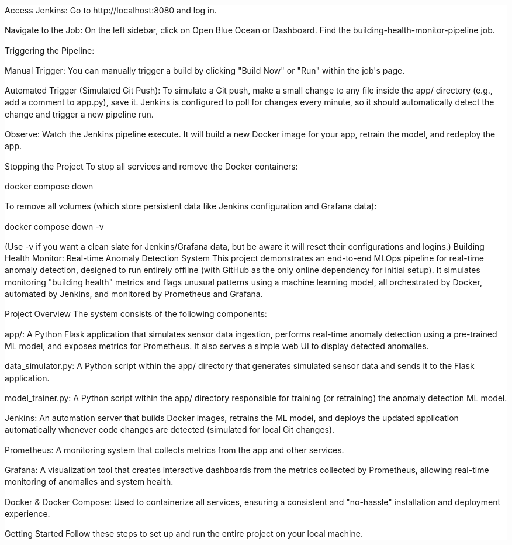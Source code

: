 Access Jenkins: Go to http://localhost:8080 and log in.

Navigate to the Job: On the left sidebar, click on Open Blue Ocean or Dashboard. Find the building-health-monitor-pipeline job.

Triggering the Pipeline:

Manual Trigger: You can manually trigger a build by clicking "Build Now" or "Run" within the job's page.

Automated Trigger (Simulated Git Push): To simulate a Git push, make a small change to any file inside the app/ directory (e.g., add a comment to app.py), save it. Jenkins is configured to poll for changes every minute, so it should automatically detect the change and trigger a new pipeline run.

Observe: Watch the Jenkins pipeline execute. It will build a new Docker image for your app, retrain the model, and redeploy the app.

Stopping the Project
To stop all services and remove the Docker containers:

docker compose down

To remove all volumes (which store persistent data like Jenkins configuration and Grafana data):

docker compose down -v

(Use -v if you want a clean slate for Jenkins/Grafana data, but be aware it will reset their configurations and logins.)
Building Health Monitor: Real-time Anomaly Detection System
This project demonstrates an end-to-end MLOps pipeline for real-time anomaly detection, designed to run entirely offline (with GitHub as the only online dependency for initial setup). It simulates monitoring "building health" metrics and flags unusual patterns using a machine learning model, all orchestrated by Docker, automated by Jenkins, and monitored by Prometheus and Grafana.

Project Overview
The system consists of the following components:

app/: A Python Flask application that simulates sensor data ingestion, performs real-time anomaly detection using a pre-trained ML model, and exposes metrics for Prometheus. It also serves a simple web UI to display detected anomalies.

data_simulator.py: A Python script within the app/ directory that generates simulated sensor data and sends it to the Flask application.

model_trainer.py: A Python script within the app/ directory responsible for training (or retraining) the anomaly detection ML model.

Jenkins: An automation server that builds Docker images, retrains the ML model, and deploys the updated application automatically whenever code changes are detected (simulated for local Git changes).

Prometheus: A monitoring system that collects metrics from the app and other services.

Grafana: A visualization tool that creates interactive dashboards from the metrics collected by Prometheus, allowing real-time monitoring of anomalies and system health.

Docker & Docker Compose: Used to containerize all services, ensuring a consistent and "no-hassle" installation and deployment experience.

Getting Started
Follow these steps to set up and run the entire project on your local machine.
